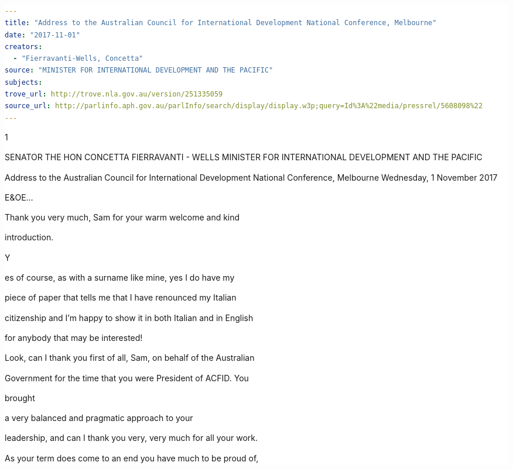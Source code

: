 ```yaml
---
title: "Address to the Australian Council for International Development National Conference, Melbourne"
date: "2017-11-01"
creators:
  - "Fierravanti-Wells, Concetta"
source: "MINISTER FOR INTERNATIONAL DEVELOPMENT AND THE PACIFIC"
subjects:
trove_url: http://trove.nla.gov.au/version/251335059
source_url: http://parlinfo.aph.gov.au/parlInfo/search/display/display.w3p;query=Id%3A%22media/pressrel/5608098%22
---
```


 1 

 

 

 SENATOR THE HON CONCETTA FIERRAVANTI - WELLS  MINISTER FOR INTERNATIONAL DEVELOPMENT AND THE PACIFIC   

 Address to the Australian Council for International Development  National Conference, Melbourne  Wednesday, 1 November 2017   

 E&OE… 

 

 Thank you very much, Sam for your warm welcome and kind 

 introduction.  

 

 Y



 es of course, as with a surname like mine, yes I do have my 

 piece of paper that tells me that I have renounced my Italian 

 citizenship and I’m happy to show it in both Italian and in English 

 for anybody that may be interested! 

 

 Look, can I thank you first of all, Sam, on behalf of the Australian 

 Government for the time that you were President of ACFID. You 

 brought 



 a very balanced and pragmatic approach to your 

 leadership, and can I thank you very, very much for all your work. 

 

 As your term does come to an end you have much to be proud of, 
